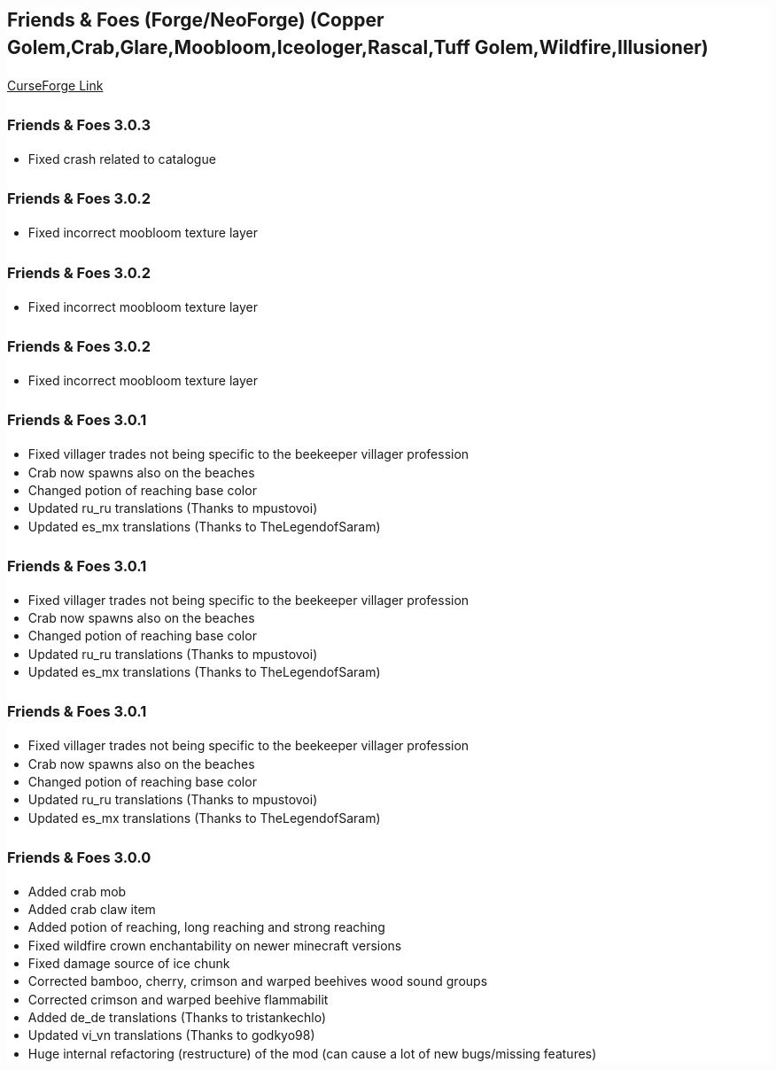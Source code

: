 ## Friends & Foes (Forge/NeoForge) (Copper Golem,Crab,Glare,Moobloom,Iceologer,Rascal,Tuff Golem,Wildfire,Illusioner)
[CurseForge Link](https://www.curseforge.com/minecraft/mc-mods/friends-and-foes-forge)

### Friends & Foes 3.0.3
*   Fixed crash related to catalogue

### Friends & Foes 3.0.2
*   Fixed incorrect moobloom texture layer

### Friends & Foes 3.0.2
*   Fixed incorrect moobloom texture layer

### Friends & Foes 3.0.2
*   Fixed incorrect moobloom texture layer

### Friends & Foes 3.0.1
*   Fixed villager trades not being specific to the beekeeper villager profession
*   Crab now spawns also on the beaches
*   Changed potion of reaching base color
*   Updated ru_ru translations (Thanks to mpustovoi)
*   Updated es_mx translations (Thanks to TheLegendofSaram)

### Friends & Foes 3.0.1
*   Fixed villager trades not being specific to the beekeeper villager profession
*   Crab now spawns also on the beaches
*   Changed potion of reaching base color
*   Updated ru_ru translations (Thanks to mpustovoi)
*   Updated es_mx translations (Thanks to TheLegendofSaram)

### Friends & Foes 3.0.1
*   Fixed villager trades not being specific to the beekeeper villager profession
*   Crab now spawns also on the beaches
*   Changed potion of reaching base color
*   Updated ru_ru translations (Thanks to mpustovoi)
*   Updated es_mx translations (Thanks to TheLegendofSaram)

### Friends & Foes 3.0.0
*   Added crab mob
*   Added crab claw item
*   Added potion of reaching, long reaching and strong reaching
*   Fixed wildfire crown enchantability on newer minecraft versions
*   Fixed damage source of ice chunk
*   Corrected bamboo, cherry, crimson and warped beehives wood sound groups
*   Corrected crimson and warped beehive flammabilit
*   Added de_de translations (Thanks to tristankechlo)
*   Updated vi_vn translations (Thanks to godkyo98)
*   Huge internal refactoring (restructure) of the mod (can cause a lot of new bugs/missing features)
